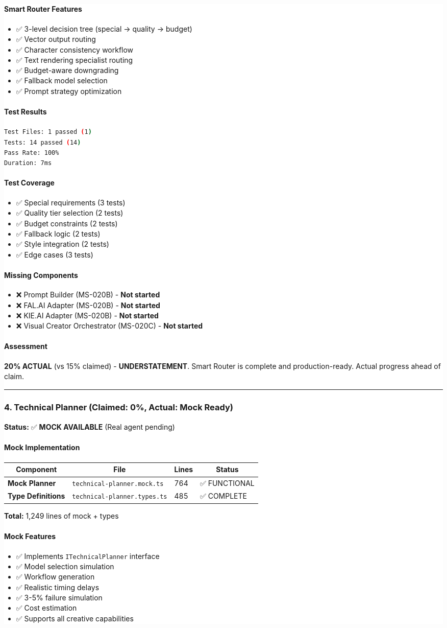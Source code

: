 #### Smart Router Features
- ✅ 3-level decision tree (special → quality → budget)
- ✅ Vector output routing
- ✅ Character consistency workflow
- ✅ Text rendering specialist routing
- ✅ Budget-aware downgrading
- ✅ Fallback model selection
- ✅ Prompt strategy optimization

#### Test Results
```bash
Test Files: 1 passed (1)
Tests: 14 passed (14)
Pass Rate: 100%
Duration: 7ms
```

#### Test Coverage
- ✅ Special requirements (3 tests)
- ✅ Quality tier selection (2 tests)
- ✅ Budget constraints (2 tests)
- ✅ Fallback logic (2 tests)
- ✅ Style integration (2 tests)
- ✅ Edge cases (3 tests)

#### Missing Components
- ❌ Prompt Builder (MS-020B) - **Not started**
- ❌ FAL.AI Adapter (MS-020B) - **Not started**
- ❌ KIE.AI Adapter (MS-020B) - **Not started**
- ❌ Visual Creator Orchestrator (MS-020C) - **Not started**

#### Assessment
**20% ACTUAL** (vs 15% claimed) - **UNDERSTATEMENT**. Smart Router is complete and production-ready. Actual progress ahead of claim.

---

### 4. Technical Planner (Claimed: 0%, Actual: **Mock Ready**)

**Status:** ✅ **MOCK AVAILABLE** (Real agent pending)

#### Mock Implementation

| Component | File | Lines | Status |
|-----------|------|-------|--------|
| **Mock Planner** | `technical-planner.mock.ts` | 764 | ✅ FUNCTIONAL |
| **Type Definitions** | `technical-planner.types.ts` | 485 | ✅ COMPLETE |

**Total:** 1,249 lines of mock + types

#### Mock Features
- ✅ Implements `ITechnicalPlanner` interface
- ✅ Model selection simulation
- ✅ Workflow generation
- ✅ Realistic timing delays
- ✅ 3-5% failure simulation
- ✅ Cost estimation
- ✅ Supports all creative capabilities
